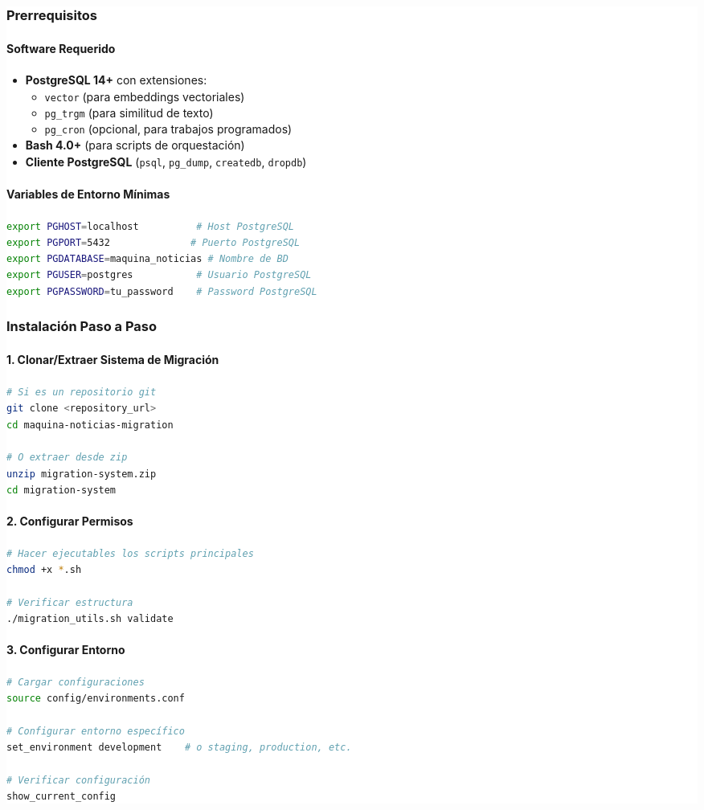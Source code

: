 ### Prerrequisitos

#### Software Requerido
- **PostgreSQL 14+** con extensiones:
  - `vector` (para embeddings vectoriales)
  - `pg_trgm` (para similitud de texto)
  - `pg_cron` (opcional, para trabajos programados)
- **Bash 4.0+** (para scripts de orquestación)
- **Cliente PostgreSQL** (`psql`, `pg_dump`, `createdb`, `dropdb`)

#### Variables de Entorno Mínimas
```bash
export PGHOST=localhost          # Host PostgreSQL
export PGPORT=5432              # Puerto PostgreSQL
export PGDATABASE=maquina_noticias # Nombre de BD
export PGUSER=postgres           # Usuario PostgreSQL
export PGPASSWORD=tu_password    # Password PostgreSQL
```

### Instalación Paso a Paso

#### 1. Clonar/Extraer Sistema de Migración
```bash
# Si es un repositorio git
git clone <repository_url>
cd maquina-noticias-migration

# O extraer desde zip
unzip migration-system.zip
cd migration-system
```

#### 2. Configurar Permisos
```bash
# Hacer ejecutables los scripts principales
chmod +x *.sh

# Verificar estructura
./migration_utils.sh validate
```

#### 3. Configurar Entorno
```bash
# Cargar configuraciones
source config/environments.conf

# Configurar entorno específico
set_environment development    # o staging, production, etc.

# Verificar configuración
show_current_config
```
